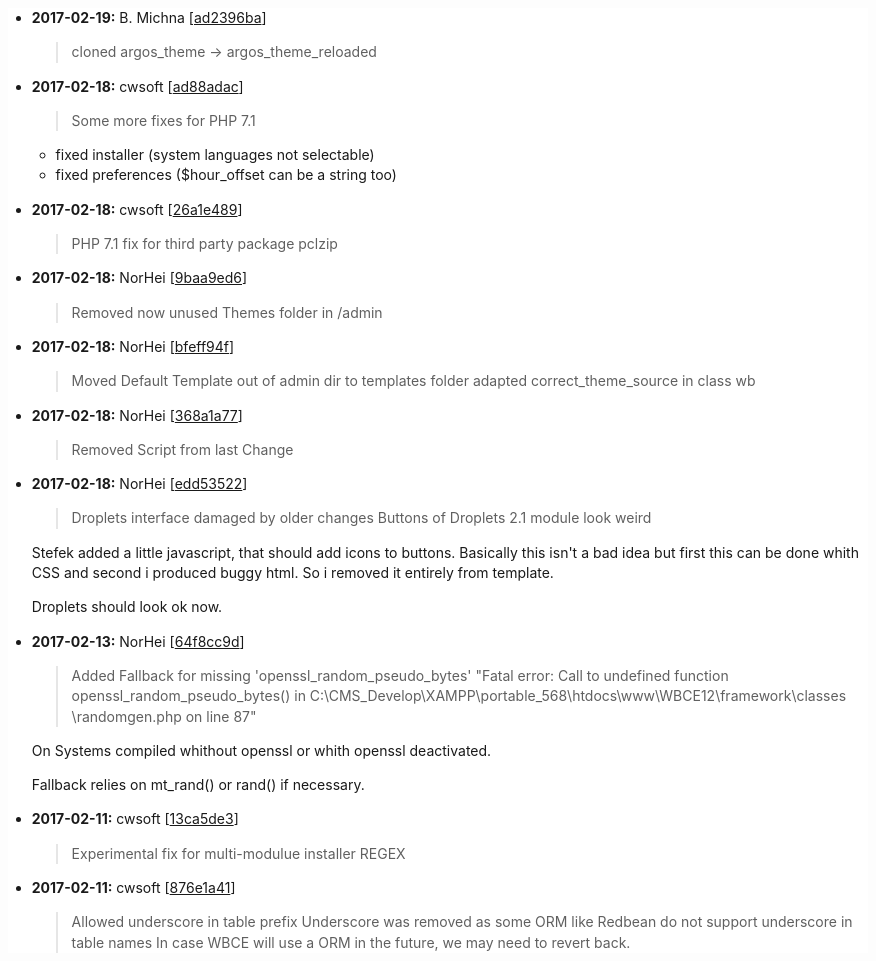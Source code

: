  * **2017-02-19:** B. Michna [[ad2396ba](https://github.com/WBCE/WebsiteBaker_CommunityEdition/commit/ad2396bae1873094fe47f97ea30baa15ddfd68b7)]
   > cloned argos_theme -> argos_theme_reloaded

 * **2017-02-18:** cwsoft [[ad88adac](https://github.com/WBCE/WebsiteBaker_CommunityEdition/commit/ad88adacd9d3d62465801341c74989b7665dc418)]
   > Some more fixes for PHP 7.1
     - fixed installer (system languages not selectable)
     - fixed preferences ($hour_offset can be a string too)

 * **2017-02-18:** cwsoft [[26a1e489](https://github.com/WBCE/WebsiteBaker_CommunityEdition/commit/26a1e4895cc46576d11d5d722746d58a3bf0b938)]
   > PHP 7.1 fix for third party package pclzip

 * **2017-02-18:** NorHei [[9baa9ed6](https://github.com/WBCE/WebsiteBaker_CommunityEdition/commit/9baa9ed668ff2bd0113238bd84e970be7b317f99)]
   > Removed now unused Themes folder in /admin

 * **2017-02-18:** NorHei [[bfeff94f](https://github.com/WBCE/WebsiteBaker_CommunityEdition/commit/bfeff94fda23ddd1aebec78d5dbbbe7f628794d2)]
   > Moved Default Template out of admin dir to templates folder
     adapted correct_theme_source in class wb

 * **2017-02-18:** NorHei [[368a1a77](https://github.com/WBCE/WebsiteBaker_CommunityEdition/commit/368a1a7754bdbade798db5f2d4b92b215e4c32fd)]
   > Removed Script from last Change

 * **2017-02-18:** NorHei [[edd53522](https://github.com/WBCE/WebsiteBaker_CommunityEdition/commit/edd5352219f9c317777c7394d08e3c8a005f9c81)]
   > Droplets interface damaged by older changes
     Buttons of Droplets 2.1 module look weird
     
     Stefek added a little javascript, that should add icons to buttons.
     Basically this isn't a bad idea but first this can be done whith CSS
     and second i produced buggy html. So i removed it entirely from template.
     
     Droplets should look ok now.

 * **2017-02-13:** NorHei [[64f8cc9d](https://github.com/WBCE/WebsiteBaker_CommunityEdition/commit/64f8cc9d9417be3d15e53b2e66f85d7b56011ae1)]
   > Added Fallback for missing  'openssl_random_pseudo_bytes'
     "Fatal error: Call to undefined function openssl_random_pseudo_bytes()
     in C:\CMS_Develop\XAMPP\portable_568\htdocs\www\WBCE12\framework\classes
     \randomgen.php on line 87"
     
     On Systems compiled whithout openssl or whith openssl deactivated.
     
     Fallback relies on mt_rand()  or rand() if necessary.

 * **2017-02-11:** cwsoft [[13ca5de3](https://github.com/WBCE/WebsiteBaker_CommunityEdition/commit/13ca5de3f8d58a3845ae0022451bb5a89386bedd)]
   > Experimental fix for multi-modulue installer REGEX

 * **2017-02-11:** cwsoft [[876e1a41](https://github.com/WBCE/WebsiteBaker_CommunityEdition/commit/876e1a41be3c7db21e25d5faf5272599a0cee9a2)]
   > Allowed underscore in table prefix
     Underscore was removed as some ORM like Redbean do not support underscore in table names
     In case WBCE will use a ORM in the future, we may need to revert back.
